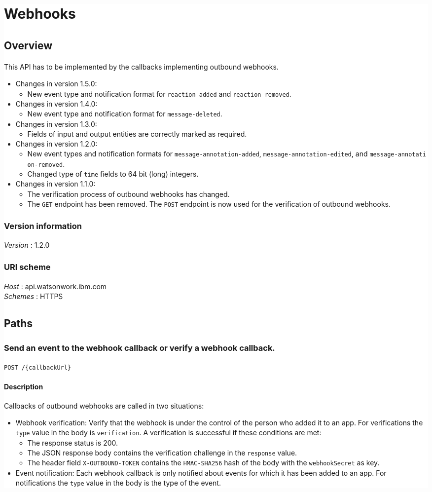 # Webhooks


<a name="overview"></a>
## Overview
This API has to be implemented by the callbacks implementing outbound webhooks.

- Changes in version 1.5.0:
  - New event type and notification format for `reaction-added` and `reaction-removed`.
- Changes in version 1.4.0:
  - New event type and notification format for `message-deleted`.
- Changes in version 1.3.0:
  - Fields of input and output entities are correctly marked as required.
- Changes in version 1.2.0:
  - New event types and notification formats for `message-annotation-added`, `message-annotation-edited`, and `message-annotation-removed`.
  - Changed type of `time` fields to 64 bit (long) integers.
- Changes in version 1.1.0:
  - The verification process of outbound webhooks has changed.
  - The `GET` endpoint has been removed.  The `POST` endpoint is now used for the verification of outbound webhooks.


### Version information
*Version* : 1.2.0


### URI scheme
*Host* : api.watsonwork.ibm.com  
*Schemes* : HTTPS




<a name="paths"></a>
## Paths

<a name="callbackurl-post"></a>
### Send an event to the webhook callback or verify a webhook callback.
```
POST /{callbackUrl}
```


#### Description
Callbacks of outbound webhooks are called in two situations:
- Webhook verification: Verify that the webhook is under the control of the person who added it to an app.
For verifications the `type` value in the body is `verification`.  A verification is successful if these conditions are met:
  - The response status is 200.
  - The JSON response body contains the verification challenge in the `response` value.
  - The header field `X-OUTBOUND-TOKEN` contains the `HMAC-SHA256` hash of the body with the `webhookSecret` as key.
- Event notification:  Each webhook callback is only notified about events for which it has been added to an app.
For notifications the `type` value in the body is the type of the event.
